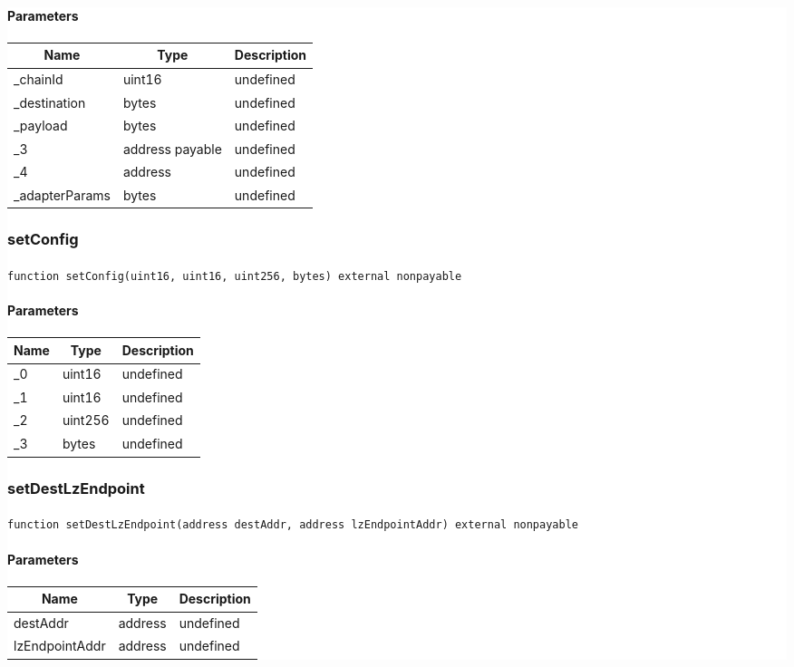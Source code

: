 



#### Parameters

| Name | Type | Description |
|---|---|---|
| _chainId | uint16 | undefined |
| _destination | bytes | undefined |
| _payload | bytes | undefined |
| _3 | address payable | undefined |
| _4 | address | undefined |
| _adapterParams | bytes | undefined |

### setConfig

```solidity
function setConfig(uint16, uint16, uint256, bytes) external nonpayable
```





#### Parameters

| Name | Type | Description |
|---|---|---|
| _0 | uint16 | undefined |
| _1 | uint16 | undefined |
| _2 | uint256 | undefined |
| _3 | bytes | undefined |

### setDestLzEndpoint

```solidity
function setDestLzEndpoint(address destAddr, address lzEndpointAddr) external nonpayable
```





#### Parameters

| Name | Type | Description |
|---|---|---|
| destAddr | address | undefined |
| lzEndpointAddr | address | undefined |
